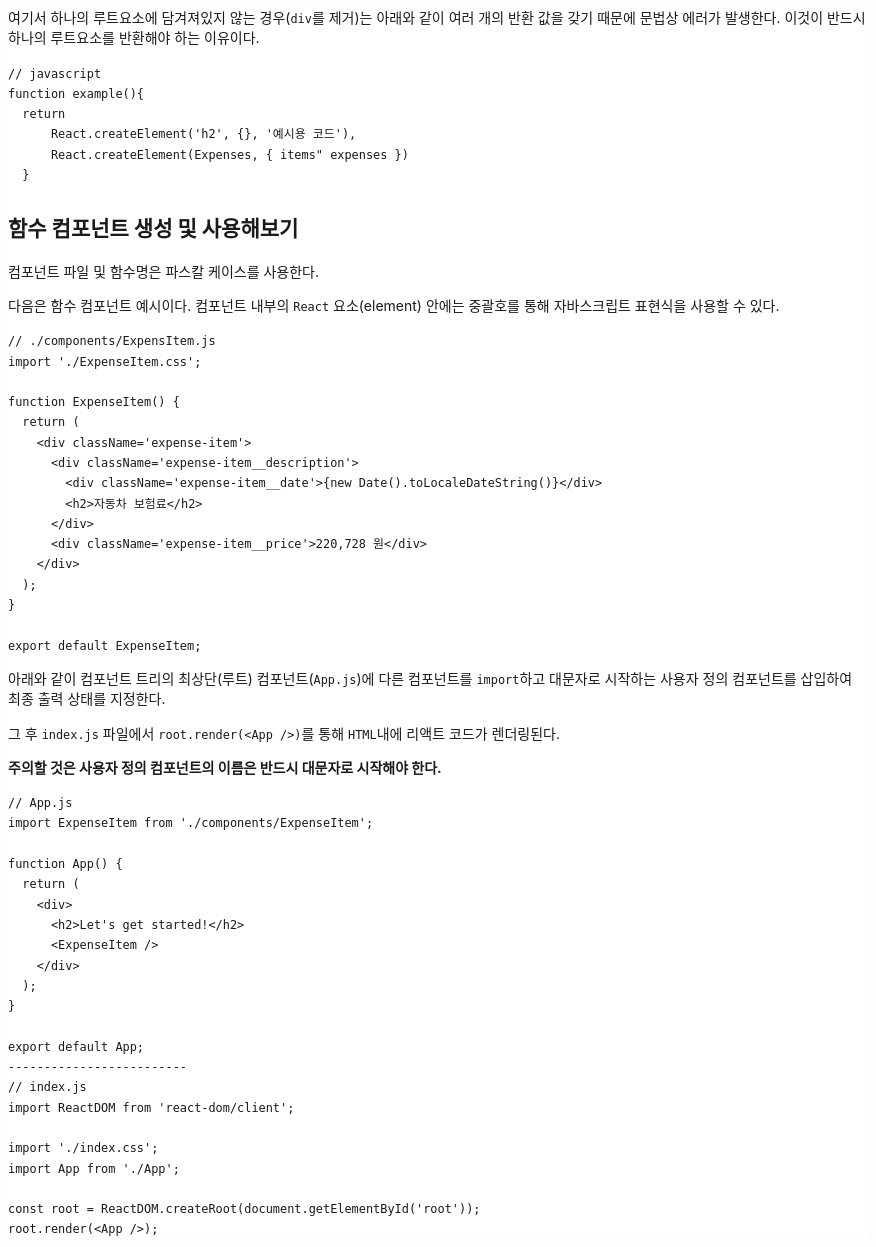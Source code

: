 여기서 하나의 루트요소에 담겨져있지 않는 경우(`div`를 제거)는 아래와 같이 여러 개의 반환 값을 갖기 때문에 문법상 에러가 발생한다. 이것이 반드시 하나의 루트요소를 반환해야 하는 이유이다.

```
// javascript
function example(){
  return 
      React.createElement('h2', {}, '예시용 코드'),
      React.createElement(Expenses, { items" expenses })
  }
```

## 함수 컴포넌트 생성 및 사용해보기

컴포넌트 파일 및 함수명은 파스칼 케이스를 사용한다. 

다음은 함수 컴포넌트 예시이다. 컴포넌트 내부의 `React` 요소(element) 안에는 중괄호를 통해 자바스크립트 표현식을 사용할 수 있다.

```
// ./components/ExpensItem.js
import './ExpenseItem.css';

function ExpenseItem() {
  return (
    <div className='expense-item'>
      <div className='expense-item__description'>
        <div className='expense-item__date'>{new Date().toLocaleDateString()}</div>
        <h2>자동차 보험료</h2>
      </div>
      <div className='expense-item__price'>220,728 원</div>
    </div>
  );
}

export default ExpenseItem;
```

아래와 같이 컴포넌트 트리의 최상단(루트) 컴포넌트(`App.js`)에 다른 컴포넌트를 `import`하고 대문자로 시작하는 사용자 정의 컴포넌트를 삽입하여 최종 출력 상태를 지정한다. 

그 후 `index.js` 파일에서 `root.render(<App />)`를 통해 `HTML`내에 리액트 코드가 렌더링된다.

**주의할 것은 사용자 정의 컴포넌트의 이름은 반드시 대문자로 시작해야 한다.**

```
// App.js
import ExpenseItem from './components/ExpenseItem';

function App() {
  return (
    <div>
      <h2>Let's get started!</h2>
      <ExpenseItem />
    </div>
  );
}

export default App;
-------------------------
// index.js
import ReactDOM from 'react-dom/client';

import './index.css';
import App from './App';

const root = ReactDOM.createRoot(document.getElementById('root'));
root.render(<App />);
```